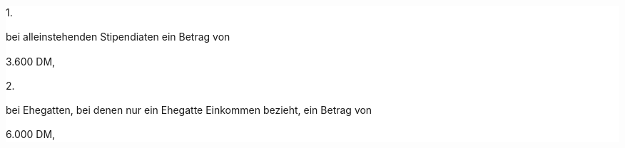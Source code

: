 <col align="left" width="67%">

</col>

<col align="left" width="27%">

</col>

</colgroup>

<tbody valign="top">

<tr>

<td style align="left" valign="top" charoff="50">

1\.

</div>

</div>

</div>

</div>

</td>

<td style align="left" valign="top" charoff="50">

bei alleinstehenden Stipendiaten ein Betrag von

</td>

<td style align="right" valign="bottom" charoff="50">

3.600 DM,

</td>

</tr>

<tr>

<td style align="left" valign="top" charoff="50">

2\.

</td>

<td style align="left" valign="top" charoff="50">

bei Ehegatten, bei denen nur ein Ehegatte Einkommen bezieht, ein Betrag
von

</td>

<td style align="right" valign="bottom" charoff="50">

6.000 DM,

</td>

</tr>
